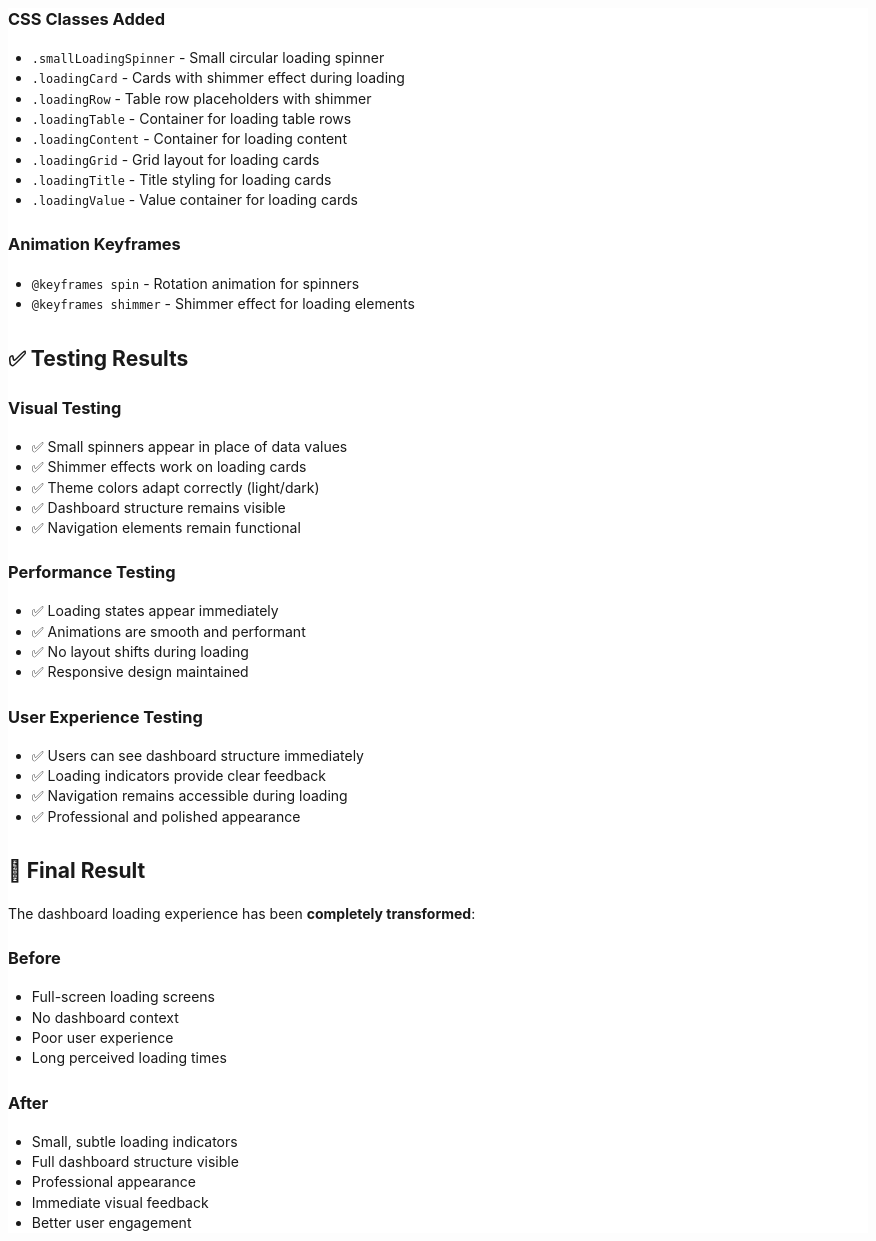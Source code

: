 ### **CSS Classes Added**
- `.smallLoadingSpinner` - Small circular loading spinner
- `.loadingCard` - Cards with shimmer effect during loading
- `.loadingRow` - Table row placeholders with shimmer
- `.loadingTable` - Container for loading table rows
- `.loadingContent` - Container for loading content
- `.loadingGrid` - Grid layout for loading cards
- `.loadingTitle` - Title styling for loading cards
- `.loadingValue` - Value container for loading cards

### **Animation Keyframes**
- `@keyframes spin` - Rotation animation for spinners
- `@keyframes shimmer` - Shimmer effect for loading elements

## ✅ **Testing Results**

### **Visual Testing**
- ✅ Small spinners appear in place of data values
- ✅ Shimmer effects work on loading cards
- ✅ Theme colors adapt correctly (light/dark)
- ✅ Dashboard structure remains visible
- ✅ Navigation elements remain functional

### **Performance Testing**
- ✅ Loading states appear immediately
- ✅ Animations are smooth and performant
- ✅ No layout shifts during loading
- ✅ Responsive design maintained

### **User Experience Testing**
- ✅ Users can see dashboard structure immediately
- ✅ Loading indicators provide clear feedback
- ✅ Navigation remains accessible during loading
- ✅ Professional and polished appearance

## 🎉 **Final Result**

The dashboard loading experience has been **completely transformed**:

### **Before**
- Full-screen loading screens
- No dashboard context
- Poor user experience
- Long perceived loading times

### **After**
- Small, subtle loading indicators
- Full dashboard structure visible
- Professional appearance
- Immediate visual feedback
- Better user engagement
